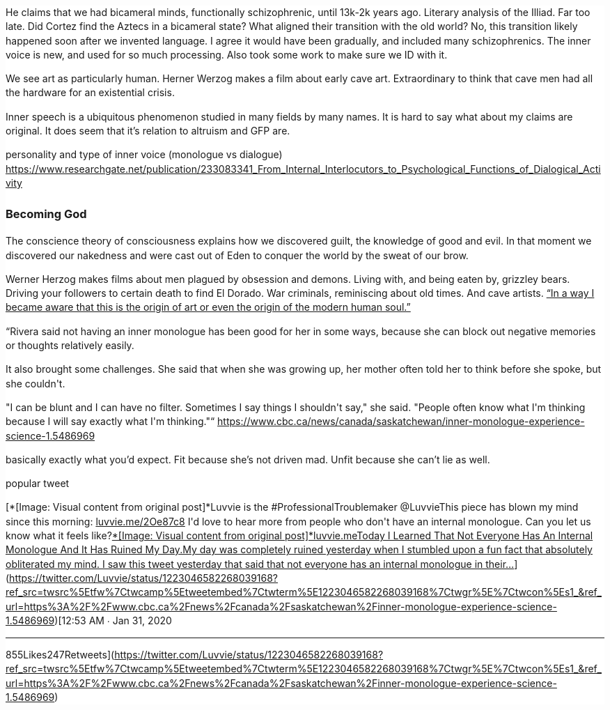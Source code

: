 He claims that we had bicameral minds, functionally schizophrenic, until 13k-2k years ago. Literary analysis of the Illiad. Far too late. Did Cortez find the Aztecs in a bicameral state? What aligned their transition with the old world? No, this transition likely happened soon after we invented language. I agree it would have been gradually, and included many schizophrenics. The inner voice is new, and used for so much processing. Also took some work to make sure we ID with it.

We see art as particularly human. Herner Werzog makes a film about early cave art. Extraordinary to think that cave men had all the hardware for an existential crisis.

Inner speech is a ubiquitous phenomenon studied in many fields by many names. It is hard to say what about my claims are original. It does seem that it’s relation to altruism and GFP are.

personality and type of inner voice (monologue vs dialogue) https://www.researchgate.net/publication/233083341_From_Internal_Interlocutors_to_Psychological_Functions_of_Dialogical_Activity

### Becoming God


The conscience theory of consciousness explains how we discovered guilt, the knowledge of good and evil. In that moment we discovered our nakedness and were cast out of Eden to conquer the world by the sweat of our brow.

Werner Herzog makes films about men plagued by obsession and demons. Living with, and being eaten by, grizzley bears. Driving your followers to certain death to find El Dorado. War criminals, reminiscing about old times. And cave artists. [“In a way I became aware that this is the origin of art or even the origin of the modern human soul.”](https://www.npr.org/2014/08/22/342471828/werner-herzog-talks-about-madmen-and-caves-in-interviews-from-fresh-air-archives)

“Rivera said not having an inner monologue has been good for her in some ways, because she can block out negative memories or thoughts relatively easily. 

It also brought some challenges. She said that when she was growing up, her mother often told her to think before she spoke, but she couldn't. 

"I can be blunt and I can have no filter. Sometimes I say things I shouldn't say," she said. "People often know what I'm thinking because I will say exactly what I'm thinking."“ https://www.cbc.ca/news/canada/saskatchewan/inner-monologue-experience-science-1.5486969

basically exactly what you’d expect. Fit because she’s not driven mad. Unfit because she can’t lie as well.

popular tweet

[*[Image: Visual content from original post]*Luvvie is the #ProfessionalTroublemaker @LuvvieThis piece has blown my mind since this morning: [luvvie.me/2Oe87c8](https://luvvie.me/2Oe87c8) I'd love to hear more from people who don't have an internal monologue. Can you let us know what it feels like?[*[Image: Visual content from original post]*luvvie.meToday I Learned That Not Everyone Has An Internal Monologue And It Has Ruined My Day.My day was completely ruined yesterday when I stumbled upon a fun fact that absolutely obliterated my mind. I saw this tweet yesterday that said that not everyone has an internal monologue in their…](https://luvvie.me/2Oe87c8)](https://twitter.com/Luvvie/status/1223046582268039168?ref_src=twsrc%5Etfw%7Ctwcamp%5Etweetembed%7Ctwterm%5E1223046582268039168%7Ctwgr%5E%7Ctwcon%5Es1_&ref_url=https%3A%2F%2Fwww.cbc.ca%2Fnews%2Fcanada%2Fsaskatchewan%2Finner-monologue-experience-science-1.5486969)[12:53 AM ∙ Jan 31, 2020

* * *

855Likes247Retweets](https://twitter.com/Luvvie/status/1223046582268039168?ref_src=twsrc%5Etfw%7Ctwcamp%5Etweetembed%7Ctwterm%5E1223046582268039168%7Ctwgr%5E%7Ctwcon%5Es1_&ref_url=https%3A%2F%2Fwww.cbc.ca%2Fnews%2Fcanada%2Fsaskatchewan%2Finner-monologue-experience-science-1.5486969)
